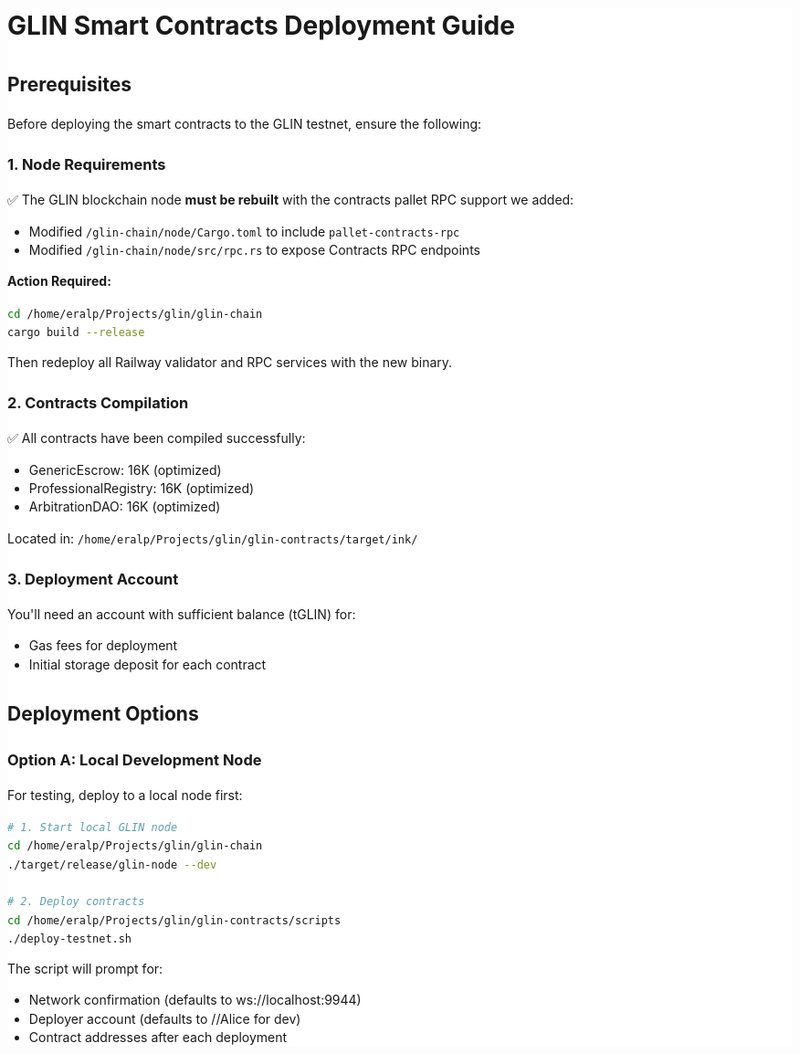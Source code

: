 # GLIN Smart Contracts Deployment Guide

## Prerequisites

Before deploying the smart contracts to the GLIN testnet, ensure the following:

### 1. Node Requirements
✅ The GLIN blockchain node **must be rebuilt** with the contracts pallet RPC support we added:
- Modified `/glin-chain/node/Cargo.toml` to include `pallet-contracts-rpc`
- Modified `/glin-chain/node/src/rpc.rs` to expose Contracts RPC endpoints

**Action Required:**
```bash
cd /home/eralp/Projects/glin/glin-chain
cargo build --release
```

Then redeploy all Railway validator and RPC services with the new binary.

### 2. Contracts Compilation
✅ All contracts have been compiled successfully:
- GenericEscrow: 16K (optimized)
- ProfessionalRegistry: 16K (optimized)
- ArbitrationDAO: 16K (optimized)

Located in: `/home/eralp/Projects/glin/glin-contracts/target/ink/`

### 3. Deployment Account
You'll need an account with sufficient balance (tGLIN) for:
- Gas fees for deployment
- Initial storage deposit for each contract

## Deployment Options

### Option A: Local Development Node

For testing, deploy to a local node first:

```bash
# 1. Start local GLIN node
cd /home/eralp/Projects/glin/glin-chain
./target/release/glin-node --dev

# 2. Deploy contracts
cd /home/eralp/Projects/glin/glin-contracts/scripts
./deploy-testnet.sh
```

The script will prompt for:
- Network confirmation (defaults to ws://localhost:9944)
- Deployer account (defaults to //Alice for dev)
- Contract addresses after each deployment
